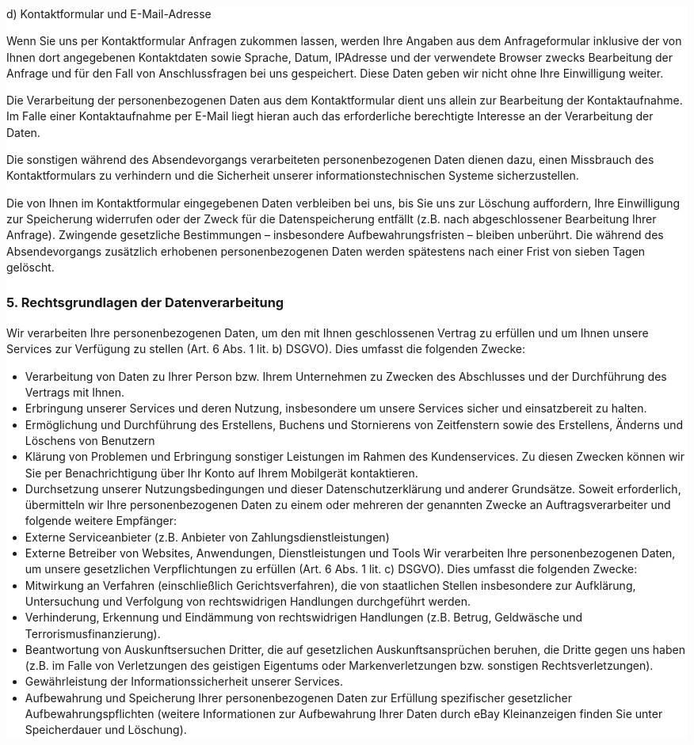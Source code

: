 d) Kontaktformular und E-Mail-Adresse

Wenn Sie uns per Kontaktformular Anfragen zukommen lassen, werden Ihre Angaben aus dem Anfrageformular inklusive der von Ihnen dort angegebenen Kontaktdaten sowie Sprache, Datum, IPAdresse und der verwendete Browser zwecks Bearbeitung der Anfrage und für den Fall von Anschlussfragen bei uns gespeichert. Diese Daten geben wir nicht ohne Ihre Einwilligung weiter.

Die Verarbeitung der personenbezogenen Daten aus dem Kontaktformular dient uns allein zur Bearbeitung der Kontaktaufnahme. Im Falle einer Kontaktaufnahme per E-Mail liegt hieran auch das erforderliche berechtigte Interesse an der Verarbeitung der Daten.

Die sonstigen während des Absendevorgangs verarbeiteten personenbezogenen Daten dienen dazu, einen Missbrauch des Kontaktformulars zu verhindern und die Sicherheit unserer informationstechnischen Systeme sicherzustellen.

Die von Ihnen im Kontaktformular eingegebenen Daten verbleiben bei uns, bis Sie uns zur Löschung auffordern, Ihre Einwilligung zur Speicherung widerrufen oder der Zweck für die Datenspeicherung entfällt (z.B. nach abgeschlossener Bearbeitung Ihrer Anfrage). Zwingende gesetzliche Bestimmungen – insbesondere Aufbewahrungsfristen – bleiben unberührt. Die während des Absendevorgangs zusätzlich erhobenen personenbezogenen Daten werden spätestens nach einer Frist von sieben Tagen gelöscht.

### 5\. Rechtsgrundlagen der Datenverarbeitung

Wir verarbeiten Ihre personenbezogenen Daten, um den mit Ihnen geschlossenen Vertrag zu erfüllen und um Ihnen unsere Services zur Verfügung zu stellen (Art. 6 Abs. 1 lit. b) DSGVO). Dies umfasst die folgenden Zwecke:

*   Verarbeitung von Daten zu Ihrer Person bzw. Ihrem Unternehmen zu Zwecken des Abschlusses und der Durchführung des Vertrags mit Ihnen.
*   Erbringung unserer Services und deren Nutzung, insbesondere um unsere Services sicher und einsatzbereit zu halten.
*   Ermöglichung und Durchführung des Erstellens, Buchens und Stornierens von Zeitfenstern sowie des Erstellens, Änderns und Löschens von Benutzern
*   Klärung von Problemen und Erbringung sonstiger Leistungen im Rahmen des Kundenservices. Zu diesen Zwecken können wir Sie per Benachrichtigung über Ihr Konto auf Ihrem Mobilgerät kontaktieren.
*   Durchsetzung unserer Nutzungsbedingungen und dieser Datenschutzerklärung und anderer Grundsätze. Soweit erforderlich, übermitteln wir Ihre personenbezogenen Daten zu einem oder mehreren der genannten Zwecke an Auftragsverarbeiter und folgende weitere Empfänger:
*   Externe Serviceanbieter (z.B. Anbieter von Zahlungsdienstleistungen)
*   Externe Betreiber von Websites, Anwendungen, Dienstleistungen und Tools Wir verarbeiten Ihre personenbezogenen Daten, um unsere gesetzlichen Verpflichtungen zu erfüllen (Art. 6 Abs. 1 lit. c) DSGVO). Dies umfasst die folgenden Zwecke:
*   Mitwirkung an Verfahren (einschließlich Gerichtsverfahren), die von staatlichen Stellen insbesondere zur Aufklärung, Untersuchung und Verfolgung von rechtswidrigen Handlungen durchgeführt werden.
*   Verhinderung, Erkennung und Eindämmung von rechtswidrigen Handlungen (z.B. Betrug, Geldwäsche und Terrorismusfinanzierung).
*   Beantwortung von Auskunftsersuchen Dritter, die auf gesetzlichen Auskunftsansprüchen beruhen, die Dritte gegen uns haben (z.B. im Falle von Verletzungen des geistigen Eigentums oder Markenverletzungen bzw. sonstigen Rechtsverletzungen).
*   Gewährleistung der Informationssicherheit unserer Services.
*   Aufbewahrung und Speicherung Ihrer personenbezogenen Daten zur Erfüllung spezifischer gesetzlicher Aufbewahrungspflichten (weitere Informationen zur Aufbewahrung Ihrer Daten durch eBay Kleinanzeigen finden Sie unter Speicherdauer und Löschung).

